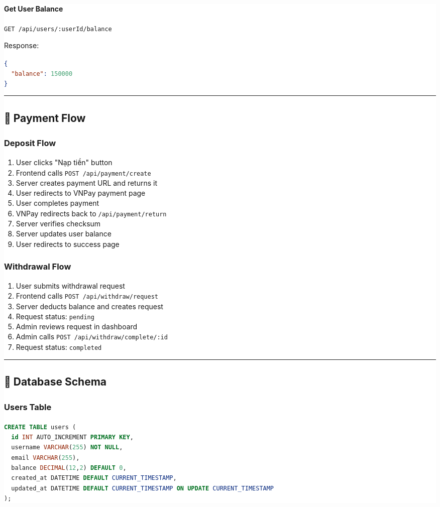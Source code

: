 #### Get User Balance
```http
GET /api/users/:userId/balance
```

Response:
```json
{
  "balance": 150000
}
```

---

## 🔄 Payment Flow

### Deposit Flow

1. User clicks "Nạp tiền" button
2. Frontend calls `POST /api/payment/create`
3. Server creates payment URL and returns it
4. User redirects to VNPay payment page
5. User completes payment
6. VNPay redirects back to `/api/payment/return`
7. Server verifies checksum
8. Server updates user balance
9. User redirects to success page

### Withdrawal Flow

1. User submits withdrawal request
2. Frontend calls `POST /api/withdraw/request`
3. Server deducts balance and creates request
4. Request status: `pending`
5. Admin reviews request in dashboard
6. Admin calls `POST /api/withdraw/complete/:id`
7. Request status: `completed`

---

## 📝 Database Schema

### Users Table
```sql
CREATE TABLE users (
  id INT AUTO_INCREMENT PRIMARY KEY,
  username VARCHAR(255) NOT NULL,
  email VARCHAR(255),
  balance DECIMAL(12,2) DEFAULT 0,
  created_at DATETIME DEFAULT CURRENT_TIMESTAMP,
  updated_at DATETIME DEFAULT CURRENT_TIMESTAMP ON UPDATE CURRENT_TIMESTAMP
);
```
